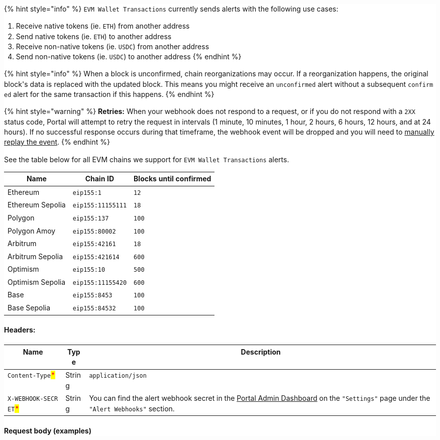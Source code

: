 {% hint style="info" %}
`EVM Wallet Transactions` currently sends alerts with the following use cases:

1. Receive native tokens (ie. `ETH`) from another address
2. Send native tokens (ie. `ETH`) to another address
3. Receive non-native tokens (ie. `USDC`) from another address
4. Send non-native tokens (ie. `USDC`) to another address
{% endhint %}

{% hint style="info" %}
When a block is unconfirmed, chain reorganizations may occur. If a reorganization happens, the original block's data is replaced with the updated block. This means you might receive an `unconfirmed` alert without a subsequent `confirmed` alert for the same transaction if this happens.
{% endhint %}

{% hint style="warning" %}
**Retries:** When your webhook does not respond to a request, or if you do not respond with a `2XX` status code, Portal will attempt to retry the request in intervals (1 minute, 10 minutes, 1 hour, 2 hours, 6 hours, 12 hours, and at 24 hours). If no successful response occurs during that timeframe, the webhook event will be dropped and you will need to [manually replay the event](alert-webhooks.md#high-reliability-2).
{% endhint %}

See the table below for all EVM chains we support for `EVM Wallet Transactions` alerts.

| Name             | Chain ID          | Blocks until confirmed |
| ---------------- | ----------------- | ---------------------- |
| Ethereum         | `eip155:1`        | `12`                   |
| Ethereum Sepolia | `eip155:11155111` | `18`                   |
| Polygon          | `eip155:137`      | `100`                  |
| Polygon Amoy     | `eip155:80002`    | `100`                  |
| Arbitrum         | `eip155:42161`    | `18`                   |
| Arbitrum Sepolia | `eip155:421614`   | `600`                  |
| Optimism         | `eip155:10`       | `500`                  |
| Optimism Sepolia | `eip155:11155420` | `600`                  |
| Base             | `eip155:8453`     | `100`                  |
| Base Sepolia     | `eip155:84532`    | `100`                  |

#### Headers:

| Name                                                 | Type   | Description                                                                                                                                                   |
| ---------------------------------------------------- | ------ | ------------------------------------------------------------------------------------------------------------------------------------------------------------- |
| `Content-Type`<mark style="color:red;">\*</mark>     | String | `application/json`                                                                                                                                            |
| `X-WEBHOOK-SECRET`<mark style="color:red;">\*</mark> | String | You can find the alert webhook secret in the [Portal Admin Dashboard](https://app.portalhq.io) on the `"Settings"` page under the `"Alert Webhooks"` section. |

#### Request body (examples)
